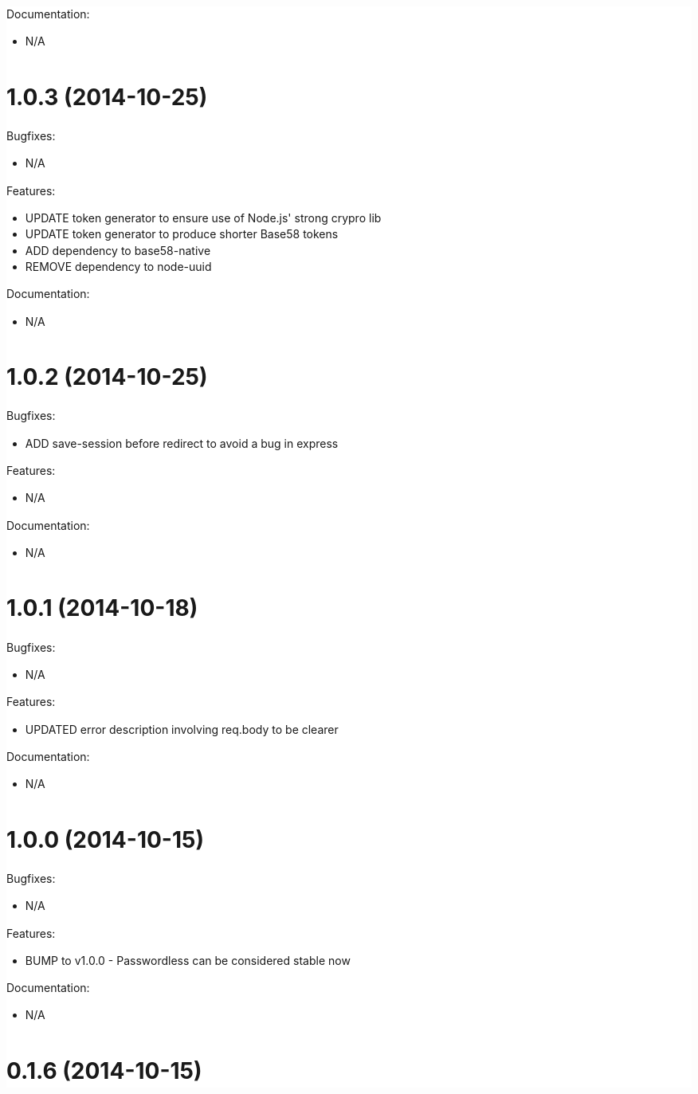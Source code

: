Documentation:
- N/A

# 1.0.3 (2014-10-25)

Bugfixes:
- N/A

Features:
- UPDATE token generator to ensure use of Node.js' strong crypro lib
- UPDATE token generator to produce shorter Base58 tokens
- ADD dependency to base58-native
- REMOVE dependency to node-uuid

Documentation:
- N/A

# 1.0.2 (2014-10-25)

Bugfixes:
- ADD save-session before redirect to avoid a bug in express

Features:
- N/A

Documentation:
- N/A

# 1.0.1 (2014-10-18)

Bugfixes:
- N/A

Features:
- UPDATED error description involving req.body to be clearer

Documentation:
- N/A

# 1.0.0 (2014-10-15)

Bugfixes:
- N/A

Features:
- BUMP to v1.0.0 - Passwordless can be considered stable now

Documentation:
- N/A

# 0.1.6 (2014-10-15)
